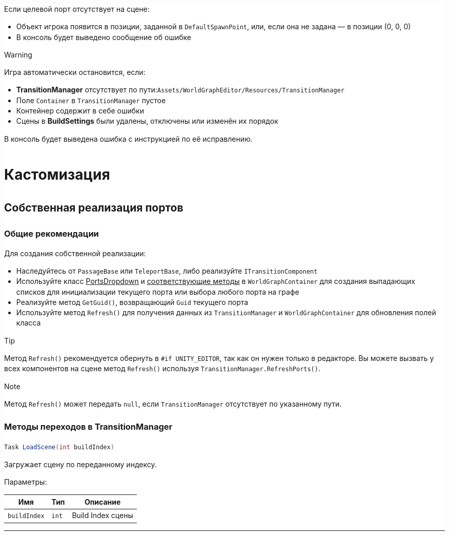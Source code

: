 Если целевой порт отсутствует на сцене:  
- Объект игрока появится в позиции, заданной в `DefaultSpawnPoint`, или, если она не задана — в позиции (0, 0, 0)  
- В консоль будет выведено сообщение об ошибке  
  
> [!WARNING] 
> Игра автоматически остановится, если:  
> - **TransitionManager** отсутствует по пути:`Assets/WorldGraphEditor/Resources/TransitionManager`  
> - Поле `Container` в `TransitionManager` пустое  
> - Контейнер содержит в себе ошибки  
> - Сцены в **BuildSettings** были удалены, отключены или изменён их порядок  
>  
> В консоль будет выведена ошибка с инструкцией по её исправлению.  
  
  
# Кастомизация  
  
## Собственная реализация портов  
  
### Общие рекомендации  
  
Для создания собственной реализации:  
- Наследуйтесь от `PassageBase` или `TeleportBase`, либо реализуйте `ITransitionComponent`
- Используйте класс [PortsDropdown](#класс-portsdropdown) и [соответствующие методы](#заполнение-portsdropdown-данными-из-графа) в `WorldGraphContainer` для создания выпадающих списков для инициализации текущего порта или выбора любого порта на графе  
- Реализуйте метод `GetGuid()`, возвращающий `Guid` текущего порта  
- Используйте метод `Refresh()` для получения данных из `TransitionManager` и `WorldGraphContainer` для обновления полей класса  
  
> [!TIP]  
> Метод `Refresh()` рекомендуется обернуть в `#if UNITY_EDITOR`, так как он нужен только в редакторе. Вы можете вызвать у всех компонентов на сцене метод `Refresh()` используя `TransitionManager.RefreshPorts()`.  
  
> [!NOTE]  
> Метод `Refresh()` может передать `null`, если `TransitionManager` отсутствует по указанному пути.  
  
### Методы переходов в TransitionManager  
  
```csharp  
Task LoadScene(int buildIndex)  
```  
Загружает сцену по переданному индексу.  
  
Параметры:  
  
| Имя          | Тип   | Описание          |
| ------------ | ----- | ----------------- |
| `buildIndex` | `int` | Build Index сцены |

  
---  
  